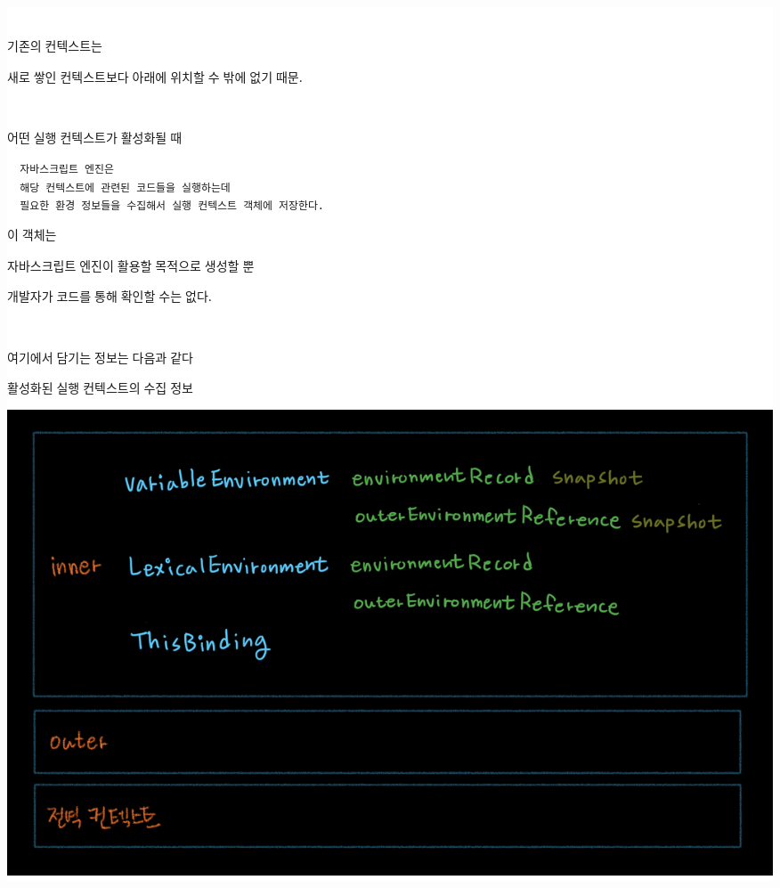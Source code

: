 <br>
<p>기존의 컨텍스트는</p>
<p>새로 쌓인 컨텍스트보다 아래에 위치할 수 밖에 없기 때문.</p>
<br>

<p>
어떤 실행 컨텍스트가 활성화될 때
</p>
<p>

```
  자바스크립트 엔진은
  해당 컨텍스트에 관련된 코드들을 실행하는데
  필요한 환경 정보들을 수집해서 실행 컨텍스트 객체에 저장한다.
```

<p>
이 객체는
</p>
<p>
자바스크립트 엔진이 활용할 목적으로 생성할 뿐
</p>
<p>
개발자가 코드를 통해 확인할 수는 없다.
</p>

<br>
<p>여기에서 담기는 정보는 다음과 같다</p>
<p>활성화된 실행 컨텍스트의 수집 정보</p>
<p align="center">
  <img src="../../../image/02.실행컨텍스트/active_execution_context_2-4.jpg">
</p>
